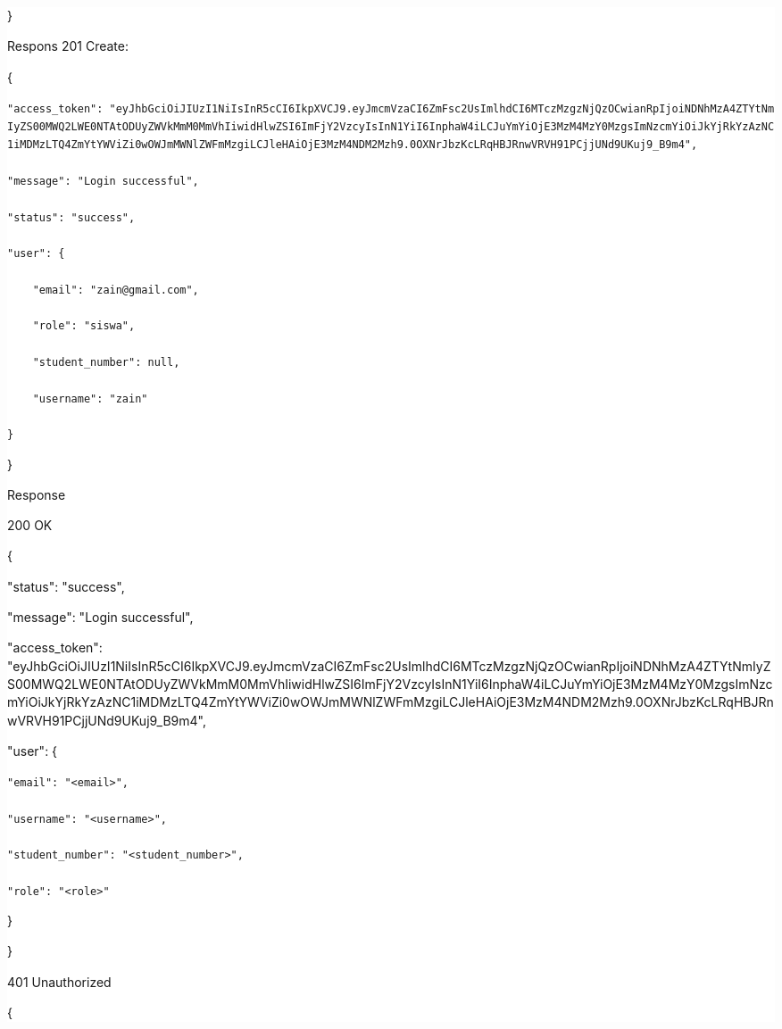 }



Respons 201 Create:

{

    "access_token": "eyJhbGciOiJIUzI1NiIsInR5cCI6IkpXVCJ9.eyJmcmVzaCI6ZmFsc2UsImlhdCI6MTczMzgzNjQzOCwianRpIjoiNDNhMzA4ZTYtNmIyZS00MWQ2LWE0NTAtODUyZWVkMmM0MmVhIiwidHlwZSI6ImFjY2VzcyIsInN1YiI6InphaW4iLCJuYmYiOjE3MzM4MzY0MzgsImNzcmYiOiJkYjRkYzAzNC1iMDMzLTQ4ZmYtYWViZi0wOWJmMWNlZWFmMzgiLCJleHAiOjE3MzM4NDM2Mzh9.0OXNrJbzKcLRqHBJRnwVRVH91PCjjUNd9UKuj9_B9m4",
    
    "message": "Login successful",
    
    "status": "success",
    
    "user": {
    
        "email": "zain@gmail.com",
        
        "role": "siswa",
        
        "student_number": null,
        
        "username": "zain"
        
    }
    
}

Response

200 OK

{

  "status": "success",
  
  "message": "Login successful",
  
  "access_token": "eyJhbGciOiJIUzI1NiIsInR5cCI6IkpXVCJ9.eyJmcmVzaCI6ZmFsc2UsImlhdCI6MTczMzgzNjQzOCwianRpIjoiNDNhMzA4ZTYtNmIyZS00MWQ2LWE0NTAtODUyZWVkMmM0MmVhIiwidHlwZSI6ImFjY2VzcyIsInN1YiI6InphaW4iLCJuYmYiOjE3MzM4MzY0MzgsImNzcmYiOiJkYjRkYzAzNC1iMDMzLTQ4ZmYtYWViZi0wOWJmMWNlZWFmMzgiLCJleHAiOjE3MzM4NDM2Mzh9.0OXNrJbzKcLRqHBJRnwVRVH91PCjjUNd9UKuj9_B9m4",
  
  "user": {
  
    "email": "<email>",
    
    "username": "<username>",
    
    "student_number": "<student_number>",
    
    "role": "<role>"
    
  }
  
}



401 Unauthorized

{
